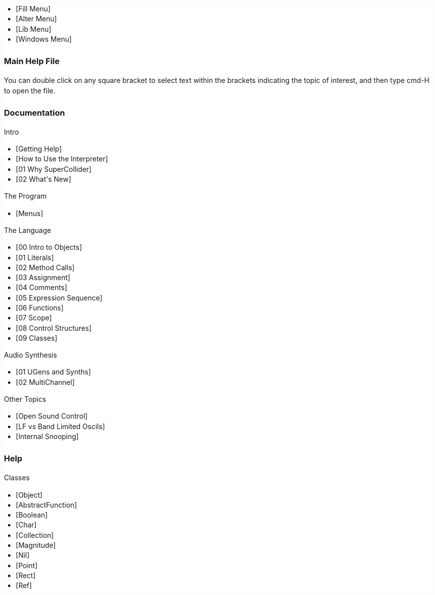 - [Fill Menu]
- [Alter Menu]
- [Lib Menu]
- [Windows Menu]

### Main Help File

You can double click on any square bracket to select text within the brackets indicating the topic of interest, and then type cmd-H to open the file.

### Documentation

Intro

- [Getting Help]
- [How to Use the Interpreter]
- [01 Why SuperCollider]
- [02 What's New]

The Program

- [Menus]

The Language

- [00 Intro to Objects]
- [01 Literals]
- [02 Method Calls]
- [03 Assignment]
- [04 Comments]
- [05 Expression Sequence]
- [06 Functions]
- [07 Scope]
- [08 Control Structures]
- [09 Classes]

Audio Synthesis

- [01 UGens and Synths]
- [02 MultiChannel]

Other Topics

- [Open Sound Control]
- [LF vs Band Limited Oscils]
- [Internal Snooping]

### Help

Classes

- [Object]
- [AbstractFunction]
- [Boolean]
- [Char]
- [Collection]
- [Magnitude]
- [Nil]
- [Point]
- [Rect]
- [Ref]
